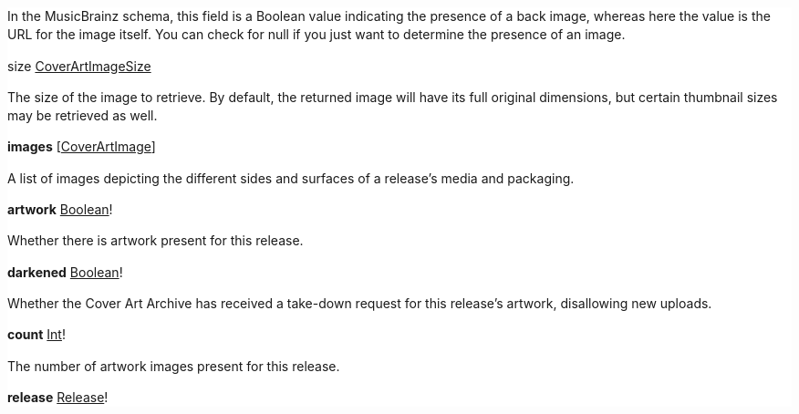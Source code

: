 In the MusicBrainz schema, this field is a Boolean value indicating the
 presence of a back image, whereas here the value is the URL for the image
 itself. You can check for null if you just want to determine the presence of
 an image.

</td>
</tr>
<tr>
<td colspan="2" align="right" valign="top">size</td>
<td valign="top"><a href="#coverartimagesize">CoverArtImageSize</a></td>
<td>

The size of the image to retrieve. By default, the returned image will
have its full original dimensions, but certain thumbnail sizes may be
retrieved as well.

</td>
</tr>
<tr>
<td colspan="2" valign="top"><strong>images</strong></td>
<td valign="top">[<a href="#coverartimage">CoverArtImage</a>]</td>
<td>

A list of images depicting the different sides and surfaces of a release’s
media and packaging.

</td>
</tr>
<tr>
<td colspan="2" valign="top"><strong>artwork</strong></td>
<td valign="top"><a href="../types.md#boolean">Boolean</a>!</td>
<td>

Whether there is artwork present for this release.

</td>
</tr>
<tr>
<td colspan="2" valign="top"><strong>darkened</strong></td>
<td valign="top"><a href="../types.md#boolean">Boolean</a>!</td>
<td>

Whether the Cover Art Archive has received a take-down request for this
release’s artwork, disallowing new uploads.

</td>
</tr>
<tr>
<td colspan="2" valign="top"><strong>count</strong></td>
<td valign="top"><a href="../types.md#int">Int</a>!</td>
<td>

The number of artwork images present for this release.

</td>
</tr>
<tr>
<td colspan="2" valign="top"><strong>release</strong></td>
<td valign="top"><a href="#release">Release</a>!</td>
<td>
